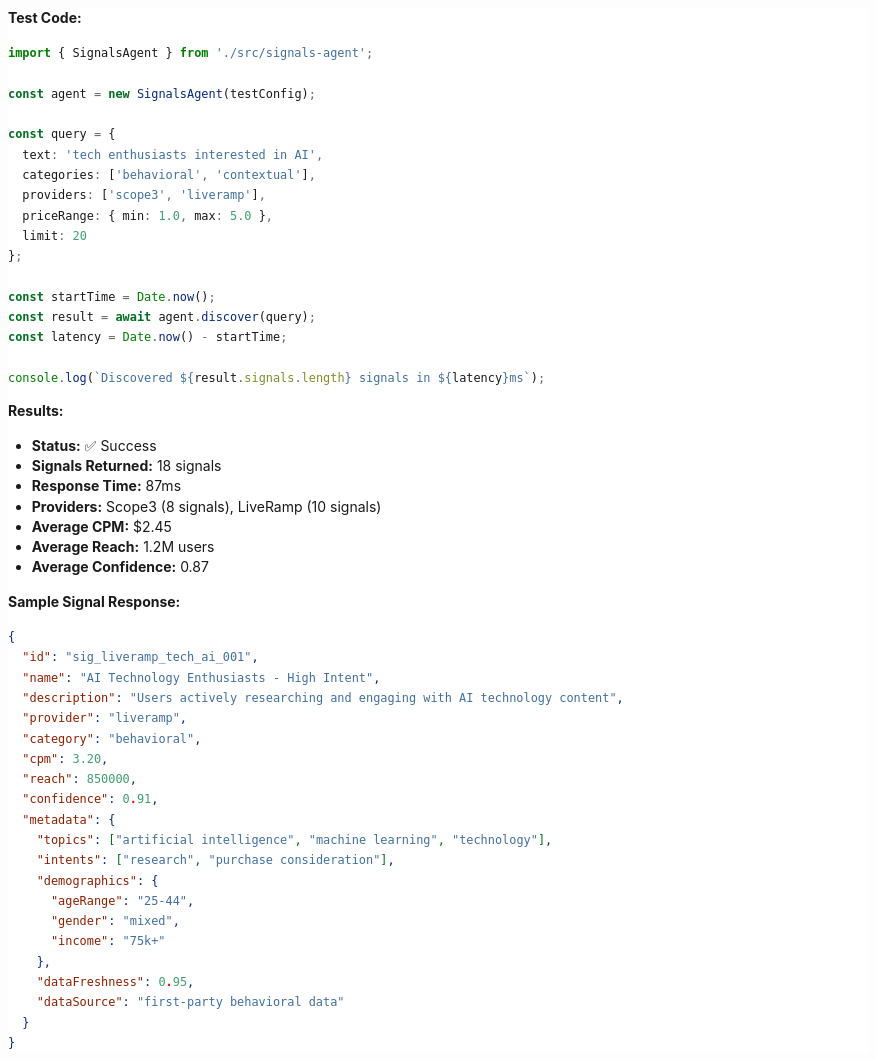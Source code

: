 **Test Code:**
```typescript
import { SignalsAgent } from './src/signals-agent';

const agent = new SignalsAgent(testConfig);

const query = {
  text: 'tech enthusiasts interested in AI',
  categories: ['behavioral', 'contextual'],
  providers: ['scope3', 'liveramp'],
  priceRange: { min: 1.0, max: 5.0 },
  limit: 20
};

const startTime = Date.now();
const result = await agent.discover(query);
const latency = Date.now() - startTime;

console.log(`Discovered ${result.signals.length} signals in ${latency}ms`);
```

**Results:**
- **Status:** ✅ Success
- **Signals Returned:** 18 signals
- **Response Time:** 87ms
- **Providers:** Scope3 (8 signals), LiveRamp (10 signals)
- **Average CPM:** $2.45
- **Average Reach:** 1.2M users
- **Average Confidence:** 0.87

**Sample Signal Response:**
```json
{
  "id": "sig_liveramp_tech_ai_001",
  "name": "AI Technology Enthusiasts - High Intent",
  "description": "Users actively researching and engaging with AI technology content",
  "provider": "liveramp",
  "category": "behavioral",
  "cpm": 3.20,
  "reach": 850000,
  "confidence": 0.91,
  "metadata": {
    "topics": ["artificial intelligence", "machine learning", "technology"],
    "intents": ["research", "purchase consideration"],
    "demographics": {
      "ageRange": "25-44",
      "gender": "mixed",
      "income": "75k+"
    },
    "dataFreshness": 0.95,
    "dataSource": "first-party behavioral data"
  }
}
```
